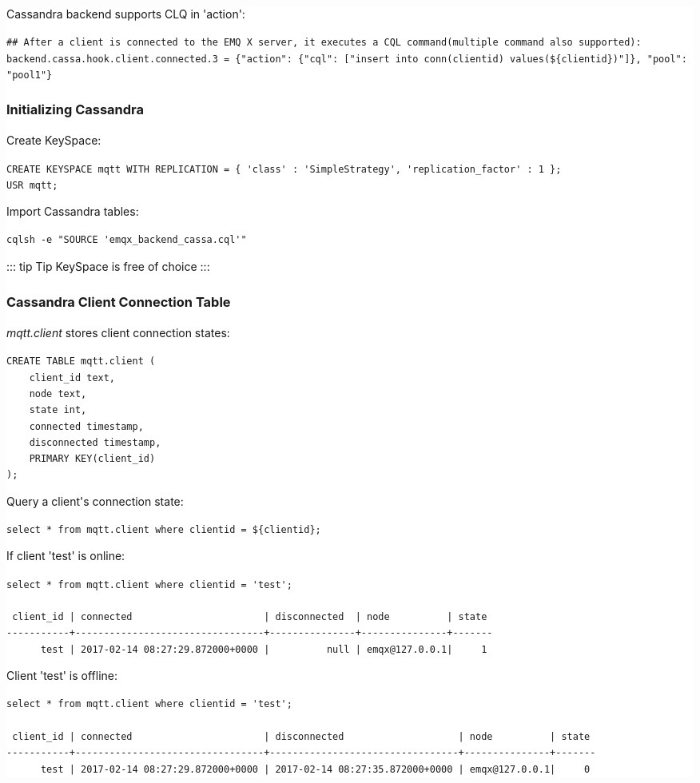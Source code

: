 Cassandra backend supports CLQ in 'action':

    ## After a client is connected to the EMQ X server, it executes a CQL command(multiple command also supported):
    backend.cassa.hook.client.connected.3 = {"action": {"cql": ["insert into conn(clientid) values(${clientid})"]}, "pool": "pool1"}

### Initializing Cassandra

Create KeySpace:

    CREATE KEYSPACE mqtt WITH REPLICATION = { 'class' : 'SimpleStrategy', 'replication_factor' : 1 };
    USR mqtt;

Import Cassandra tables:

    cqlsh -e "SOURCE 'emqx_backend_cassa.cql'"

::: tip Tip
KeySpace is free of choice
:::

### Cassandra Client Connection Table

_mqtt.client_ stores client connection states:

    CREATE TABLE mqtt.client (
        client_id text,
        node text,
        state int,
        connected timestamp,
        disconnected timestamp,
        PRIMARY KEY(client_id)
    );

Query a client's connection state:

    select * from mqtt.client where clientid = ${clientid};

If client 'test' is online:

    select * from mqtt.client where clientid = 'test';

     client_id | connected                       | disconnected  | node          | state
    -----------+---------------------------------+---------------+---------------+-------
          test | 2017-02-14 08:27:29.872000+0000 |          null | emqx@127.0.0.1|     1

Client 'test' is offline:

    select * from mqtt.client where clientid = 'test';

     client_id | connected                       | disconnected                    | node          | state
    -----------+---------------------------------+---------------------------------+---------------+-------
          test | 2017-02-14 08:27:29.872000+0000 | 2017-02-14 08:27:35.872000+0000 | emqx@127.0.0.1|     0
